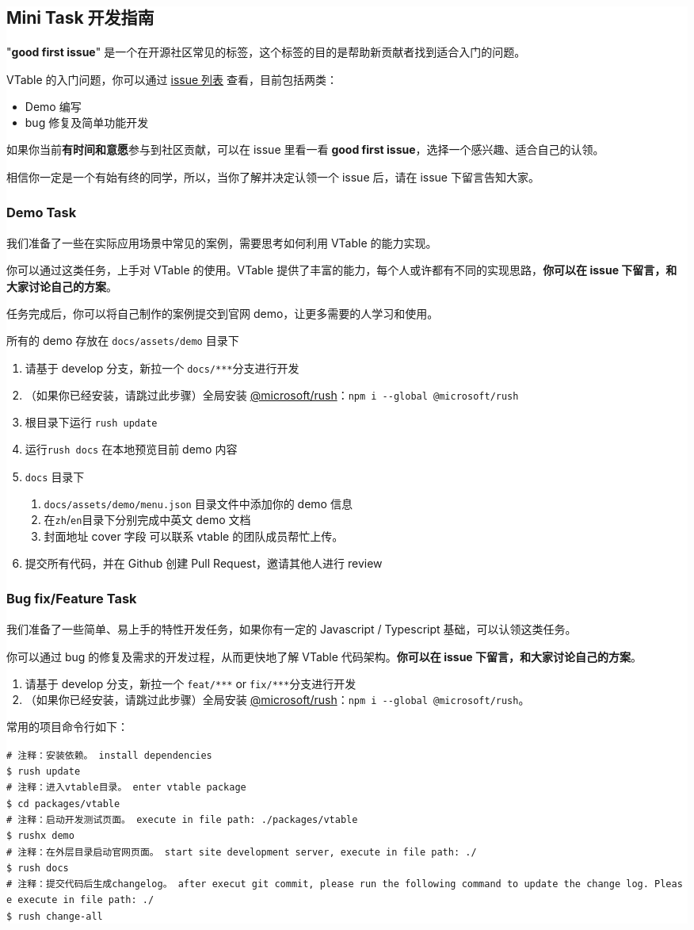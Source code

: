 ## Mini Task 开发指南

"**good first issue**" 是一个在开源社区常见的标签，这个标签的目的是帮助新贡献者找到适合入门的问题。

VTable 的入门问题，你可以通过 [issue 列表](https://github.com/VisActor/VTable/issues?q=is%3Aopen+is%3Aissue+label%3A%22good+first+issue%22) 查看，目前包括两类：

- Demo 编写
- bug 修复及简单功能开发

如果你当前**有时间和意愿**参与到社区贡献，可以在 issue 里看一看 **good first issue**，选择一个感兴趣、适合自己的认领。

相信你一定是一个有始有终的同学，所以，当你了解并决定认领一个 issue 后，请在 issue 下留言告知大家。

### Demo Task

我们准备了一些在实际应用场景中常见的案例，需要思考如何利用 VTable 的能力实现。

你可以通过这类任务，上手对 VTable 的使用。VTable 提供了丰富的能力，每个人或许都有不同的实现思路，**你可以在 issue 下留言，和大家讨论自己的方案**。

任务完成后，你可以将自己制作的案例提交到官网 demo，让更多需要的人学习和使用。

所有的 demo 存放在 `docs/assets/demo` 目录下

1.  请基于 develop 分支，新拉一个 `docs/***`分支进行开发

1.  （如果你已经安装，请跳过此步骤）全局安装 [@microsoft/rush](https://rushjs.io/pages/intro/get_started/)：`npm i --global @microsoft/rush`

1.  根目录下运行 `rush update`

1.  运行`rush docs` 在本地预览目前 demo 内容

1.  `docs` 目录下

    1.  `docs/assets/demo/menu.json` 目录文件中添加你的 demo 信息
    1.  在`zh`/`en`目录下分别完成中英文 demo 文档
    1.  封面地址 cover 字段 可以联系 vtable 的团队成员帮忙上传。

1.  提交所有代码，并在 Github 创建 Pull Request，邀请其他人进行 review

### Bug fix/Feature Task

我们准备了一些简单、易上手的特性开发任务，如果你有一定的 Javascript / Typescript 基础，可以认领这类任务。

你可以通过 bug 的修复及需求的开发过程，从而更快地了解 VTable 代码架构。**你可以在 issue 下留言，和大家讨论自己的方案**。

1.  请基于 develop 分支，新拉一个 `feat/***` or `fix/***`分支进行开发
1.  （如果你已经安装，请跳过此步骤）全局安装 [@microsoft/rush](https://rushjs.io/pages/intro/get_started/)：`npm i --global @microsoft/rush`。

常用的项目命令行如下：

```
# 注释：安装依赖。 install dependencies
$ rush update
# 注释：进入vtable目录。 enter vtable package
$ cd packages/vtable
# 注释：启动开发测试页面。 execute in file path: ./packages/vtable
$ rushx demo
# 注释：在外层目录启动官网页面。 start site development server, execute in file path: ./
$ rush docs
# 注释：提交代码后生成changelog。 after execut git commit, please run the following command to update the change log. Please execute in file path: ./
$ rush change-all
```
